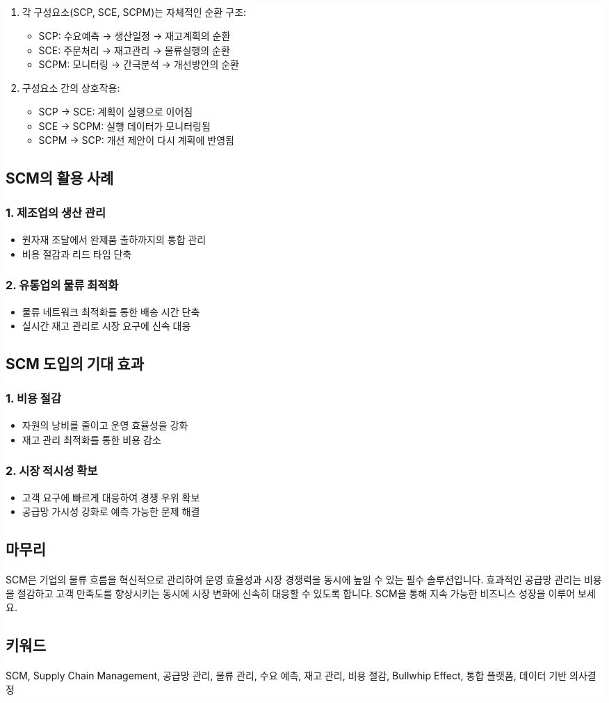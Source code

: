 1. 각 구성요소(SCP, SCE, SCPM)는 자체적인 순환 구조:

   - SCP: 수요예측 → 생산일정 → 재고계획의 순환
   - SCE: 주문처리 → 재고관리 → 물류실행의 순환
   - SCPM: 모니터링 → 간극분석 → 개선방안의 순환

2. 구성요소 간의 상호작용:
   - SCP → SCE: 계획이 실행으로 이어짐
   - SCE → SCPM: 실행 데이터가 모니터링됨
   - SCPM → SCP: 개선 제안이 다시 계획에 반영됨

## SCM의 활용 사례

### 1. 제조업의 생산 관리

- 원자재 조달에서 완제품 출하까지의 통합 관리
- 비용 절감과 리드 타임 단축

### 2. 유통업의 물류 최적화

- 물류 네트워크 최적화를 통한 배송 시간 단축
- 실시간 재고 관리로 시장 요구에 신속 대응

## SCM 도입의 기대 효과

### 1. 비용 절감

- 자원의 낭비를 줄이고 운영 효율성을 강화
- 재고 관리 최적화를 통한 비용 감소

### 2. 시장 적시성 확보

- 고객 요구에 빠르게 대응하여 경쟁 우위 확보
- 공급망 가시성 강화로 예측 가능한 문제 해결

## 마무리

SCM은 기업의 물류 흐름을 혁신적으로 관리하여 운영 효율성과 시장 경쟁력을 동시에 높일 수 있는 필수 솔루션입니다. 효과적인 공급망 관리는 비용을 절감하고 고객 만족도를 향상시키는 동시에 시장 변화에 신속히 대응할 수 있도록 합니다. SCM을 통해 지속 가능한 비즈니스 성장을 이루어 보세요.

## 키워드

SCM, Supply Chain Management, 공급망 관리, 물류 관리, 수요 예측, 재고 관리, 비용 절감, Bullwhip Effect, 통합 플랫폼, 데이터 기반 의사결정